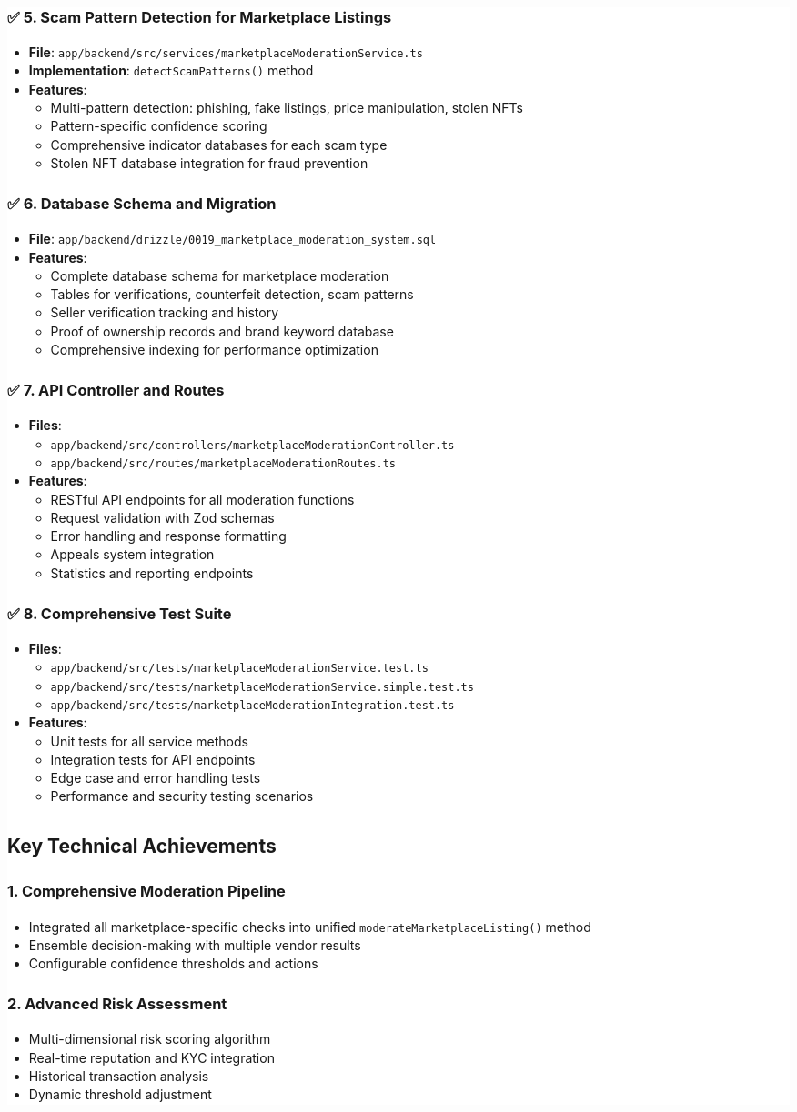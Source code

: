 ### ✅ 5. Scam Pattern Detection for Marketplace Listings
- **File**: `app/backend/src/services/marketplaceModerationService.ts`
- **Implementation**: `detectScamPatterns()` method
- **Features**:
  - Multi-pattern detection: phishing, fake listings, price manipulation, stolen NFTs
  - Pattern-specific confidence scoring
  - Comprehensive indicator databases for each scam type
  - Stolen NFT database integration for fraud prevention

### ✅ 6. Database Schema and Migration
- **File**: `app/backend/drizzle/0019_marketplace_moderation_system.sql`
- **Features**:
  - Complete database schema for marketplace moderation
  - Tables for verifications, counterfeit detection, scam patterns
  - Seller verification tracking and history
  - Proof of ownership records and brand keyword database
  - Comprehensive indexing for performance optimization

### ✅ 7. API Controller and Routes
- **Files**: 
  - `app/backend/src/controllers/marketplaceModerationController.ts`
  - `app/backend/src/routes/marketplaceModerationRoutes.ts`
- **Features**:
  - RESTful API endpoints for all moderation functions
  - Request validation with Zod schemas
  - Error handling and response formatting
  - Appeals system integration
  - Statistics and reporting endpoints

### ✅ 8. Comprehensive Test Suite
- **Files**: 
  - `app/backend/src/tests/marketplaceModerationService.test.ts`
  - `app/backend/src/tests/marketplaceModerationService.simple.test.ts`
  - `app/backend/src/tests/marketplaceModerationIntegration.test.ts`
- **Features**:
  - Unit tests for all service methods
  - Integration tests for API endpoints
  - Edge case and error handling tests
  - Performance and security testing scenarios

## Key Technical Achievements

### 1. Comprehensive Moderation Pipeline
- Integrated all marketplace-specific checks into unified `moderateMarketplaceListing()` method
- Ensemble decision-making with multiple vendor results
- Configurable confidence thresholds and actions

### 2. Advanced Risk Assessment
- Multi-dimensional risk scoring algorithm
- Real-time reputation and KYC integration
- Historical transaction analysis
- Dynamic threshold adjustment
